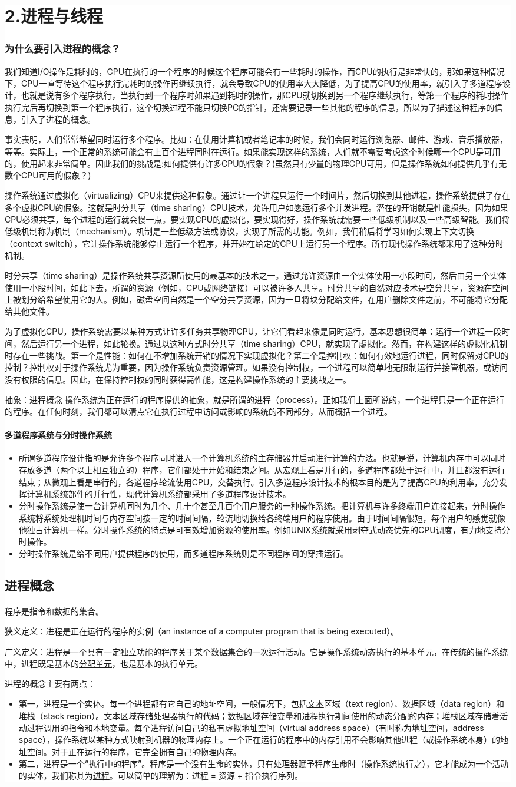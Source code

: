 # 2.进程与线程

### 为什么要引入进程的概念？

我们知道I/O操作是耗时的，CPU在执行的一个程序的时候这个程序可能会有一些耗时的操作，而CPU的执行是非常快的，那如果这种情况下，CPU一直等待这个程序执行完耗时的操作再继续执行，就会导致CPU的使用率大大降低，为了提高CPU的使用率，就引入了多道程序设计，也就是说有多个程序执行，当执行到一个程序时如果遇到耗时的操作，那CPU就切换到另一个程序继续执行，等第一个程序的耗时操作执行完后再切换到第一个程序执行，这个切换过程不能只切换PC的指针，还需要记录一些其他的程序的信息，所以为了描述这种程序的信息，引入了进程的概念。



事实表明，人们常常希望同时运行多个程序。比如：在使用计算机或者笔记本的时候，我们会同时运行浏览器、邮件、游戏、音乐播放器，等等。实际上，一个正常的系统可能会有上百个进程同时在运行。如果能实现这样的系统，人们就不需要考虑这个时候哪一个CPU是可用的，使用起来非常简单。因此我们的挑战是:如何提供有许多CPU的假象？(虽然只有少量的物理CPU可用，但是操作系统如何提供几乎有无数个CPU可用的假象？)

操作系统通过虚拟化（virtualizing）CPU来提供这种假象。通过让一个进程只运行一个时间片，然后切换到其他进程，操作系统提供了存在多个虚拟CPU的假象。这就是时分共享（time sharing）CPU技术，允许用户如愿运行多个并发进程。潜在的开销就是性能损失，因为如果CPU必须共享，每个进程的运行就会慢一点。要实现CPU的虚拟化，要实现得好，操作系统就需要一些低级机制以及一些高级智能。我们将低级机制称为机制（mechanism）。机制是一些低级方法或协议，实现了所需的功能。例如，我们稍后将学习如何实现上下文切换（context switch），它让操作系统能够停止运行一个程序，并开始在给定的CPU上运行另一个程序。所有现代操作系统都采用了这种分时机制。

时分共享（time sharing）是操作系统共享资源所使用的最基本的技术之一。通过允许资源由一个实体使用一小段时间，然后由另一个实体使用一小段时间，如此下去，所谓的资源（例如，CPU或网络链接）可以被许多人共享。时分共享的自然对应技术是空分共享，资源在空间上被划分给希望使用它的人。例如，磁盘空间自然是一个空分共享资源，因为一旦将块分配给文件，在用户删除文件之前，不可能将它分配给其他文件。

为了虚拟化CPU，操作系统需要以某种方式让许多任务共享物理CPU，让它们看起来像是同时运行。基本思想很简单：运行一个进程一段时间，然后运行另一个进程，如此轮换。通过以这种方式时分共享（time sharing）CPU，就实现了虚拟化。然而，在构建这样的虚拟化机制时存在一些挑战。第一个是性能：如何在不增加系统开销的情况下实现虚拟化？第二个是控制权：如何有效地运行进程，同时保留对CPU的控制？控制权对于操作系统尤为重要，因为操作系统负责资源管理。如果没有控制权，一个进程可以简单地无限制运行并接管机器，或访问没有权限的信息。因此，在保持控制权的同时获得高性能，这是构建操作系统的主要挑战之一。

抽象：进程概念
操作系统为正在运行的程序提供的抽象，就是所谓的进程（process）。正如我们上面所说的，一个进程只是一个正在运行的程序。在任何时刻，我们都可以清点它在执行过程中访问或影响的系统的不同部分，从而概括一个进程。


#### 多道程序系统与分时操作系统
- 所谓多道程序设计指的是允许多个程序同时进入一个计算机系统的主存储器并启动进行计算的方法。也就是说，计算机内存中可以同时存放多道（两个以上相互独立的）程序，它们都处于开始和结束之间。从宏观上看是并行的，多道程序都处于运行中，并且都没有运行结束；从微观上看是串行的，各道程序轮流使用CPU，交替执行。引入多道程序设计技术的根本目的是为了提高CPU的利用率，充分发挥计算机系统部件的并行性，现代计算机系统都采用了多道程序设计技术。
- 分时操作系统是使一台计算机同时为几个、几十个甚至几百个用户服务的一种操作系统。把计算机与许多终端用户连接起来，分时操作系统将系统处理机时间与内存空间按一定的时间间隔，轮流地切换给各终端用户的程序使用。由于时间间隔很短，每个用户的感觉就像他独占计算机一样。分时操作系统的特点是可有效增加资源的使用率。例如UNIX系统就采用剥夺式动态优先的CPU调度，有力地支持分时操作。
- 分时操作系统是给不同用户提供程序的使用，而多道程序系统则是不同程序间的穿插运行。

## 进程概念

程序是指令和数据的集合。

狭义定义：进程是正在运行的程序的实例（an instance of a computer program that is being executed）。

广义定义：进程是一个具有一定独立功能的程序关于某个数据集合的一次运行活动。它是[操作系统](https://baike.baidu.com/item/操作系统/192)动态执行的[基本单元](https://baike.baidu.com/item/基本单元)，在传统的[操作系统](https://baike.baidu.com/item/操作系统)中，进程既是基本的[分配单元](https://baike.baidu.com/item/分配单元)，也是基本的执行单元。


进程的概念主要有两点：    
- 第一，进程是一个实体。每一个进程都有它自己的地址空间，一般情况下，包括[文本](https://baike.baidu.com/item/文本)区域（text region）、数据区域（data region）和[堆栈](https://baike.baidu.com/item/堆栈)（stack region）。文本区域存储处理器执行的代码；数据区域存储变量和进程执行期间使用的动态分配的内存；堆栈区域存储着活动过程调用的指令和本地变量。每个进程访问自己的私有虚拟地址空间（virtual address space）（有时称为地址空间，address space），操作系统以某种方式映射到机器的物理内存上。一个正在运行的程序中的内存引用不会影响其他进程（或操作系统本身）的地址空间。对于正在运行的程序，它完全拥有自己的物理内存。
- 第二，进程是一个“执行中的程序”。程序是一个没有生命的实体，只有[处理](https://baike.baidu.com/item/处理)器赋予程序生命时（操作系统执行之），它才能成为一个活动的实体，我们称其为[进程](https://baike.baidu.com/item/进程)。可以简单的理解为：进程 = 资源 + 指令执行序列。
